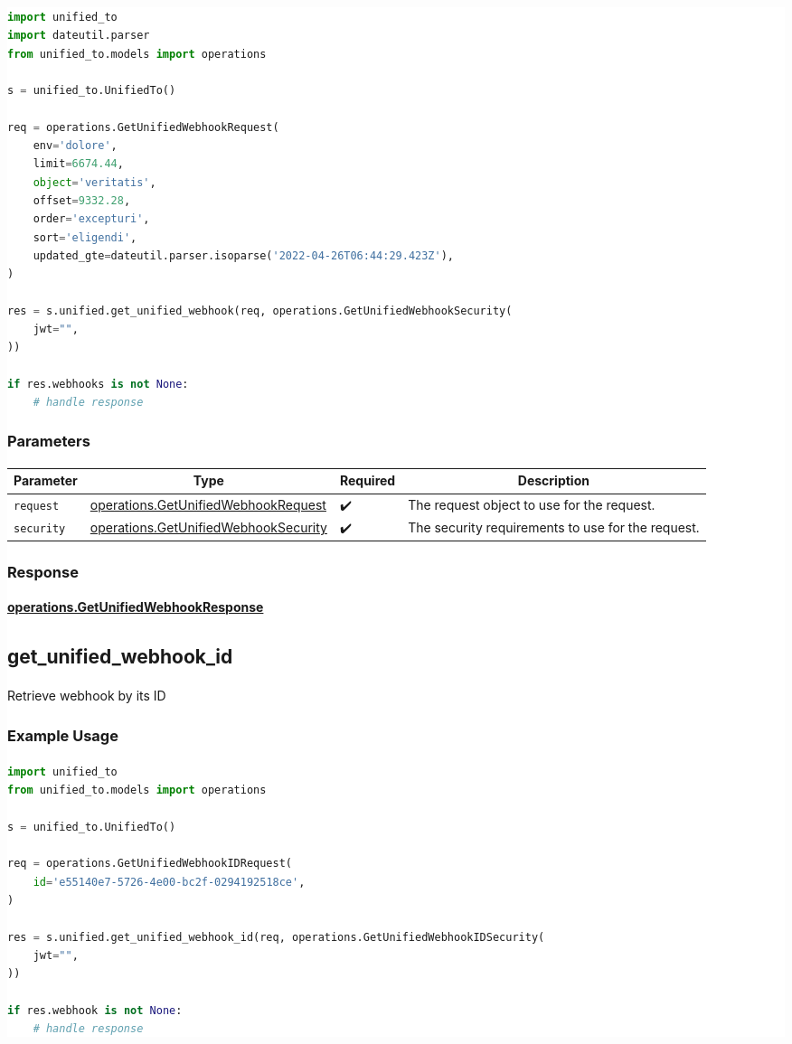 ```python
import unified_to
import dateutil.parser
from unified_to.models import operations

s = unified_to.UnifiedTo()

req = operations.GetUnifiedWebhookRequest(
    env='dolore',
    limit=6674.44,
    object='veritatis',
    offset=9332.28,
    order='excepturi',
    sort='eligendi',
    updated_gte=dateutil.parser.isoparse('2022-04-26T06:44:29.423Z'),
)

res = s.unified.get_unified_webhook(req, operations.GetUnifiedWebhookSecurity(
    jwt="",
))

if res.webhooks is not None:
    # handle response
```

### Parameters

| Parameter                                                                                    | Type                                                                                         | Required                                                                                     | Description                                                                                  |
| -------------------------------------------------------------------------------------------- | -------------------------------------------------------------------------------------------- | -------------------------------------------------------------------------------------------- | -------------------------------------------------------------------------------------------- |
| `request`                                                                                    | [operations.GetUnifiedWebhookRequest](../../models/operations/getunifiedwebhookrequest.md)   | :heavy_check_mark:                                                                           | The request object to use for the request.                                                   |
| `security`                                                                                   | [operations.GetUnifiedWebhookSecurity](../../models/operations/getunifiedwebhooksecurity.md) | :heavy_check_mark:                                                                           | The security requirements to use for the request.                                            |


### Response

**[operations.GetUnifiedWebhookResponse](../../models/operations/getunifiedwebhookresponse.md)**


## get_unified_webhook_id

Retrieve webhook by its ID

### Example Usage

```python
import unified_to
from unified_to.models import operations

s = unified_to.UnifiedTo()

req = operations.GetUnifiedWebhookIDRequest(
    id='e55140e7-5726-4e00-bc2f-0294192518ce',
)

res = s.unified.get_unified_webhook_id(req, operations.GetUnifiedWebhookIDSecurity(
    jwt="",
))

if res.webhook is not None:
    # handle response
```
